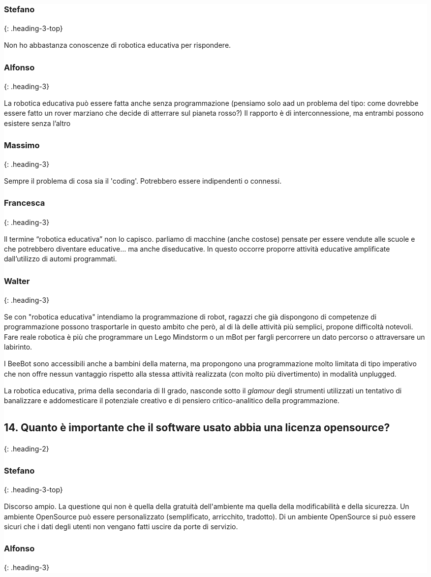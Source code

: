 ### Stefano
{: .heading-3-top}

Non ho abbastanza conoscenze di robotica educativa per rispondere.

### Alfonso
{: .heading-3}

La robotica educativa può essere fatta anche senza programmazione (pensiamo solo aad un problema del tipo: come dovrebbe essere fatto un rover marziano che decide di atterrare sul pianeta rosso?) Il rapporto è di interconnessione, ma entrambi possono esistere senza l’altro

### Massimo
{: .heading-3}

Sempre il problema di cosa sia il 'coding'. Potrebbero essere indipendenti o connessi.

### Francesca
{: .heading-3}

Il termine “robotica educativa” non lo capisco. parliamo di macchine (anche costose) pensate per essere vendute alle scuole e che potrebbero diventare educative… ma anche diseducative. In questo occorre proporre attività educative amplificate dall’utilizzo di automi programmati.

### Walter
{: .heading-3}

Se con "robotica educativa" intendiamo la programmazione di robot, ragazzi che già dispongono di competenze di programmazione possono trasportarle in questo ambito che però, al di là delle attività più semplici, propone difficoltà notevoli. Fare reale robotica è più che programmare un Lego Mindstorm o un mBot per fargli percorrere un dato percorso o attraversare un labirinto.

I BeeBot sono accessibili anche a bambini della materna, ma propongono una programmazione molto limitata di tipo imperativo che non offre nessun vantaggio rispetto alla stessa attività realizzata (con molto più divertimento) in modalità unplugged.

La robotica educativa, prima della secondaria di II grado, nasconde sotto il *glamour* degli strumenti utilizzati un tentativo di banalizzare e addomesticare il potenziale creativo e di pensiero critico-analitico della programmazione. 

## 14. Quanto è importante che il software usato abbia una licenza opensource?
{: .heading-2}

### Stefano
{: .heading-3-top}

Discorso ampio. La questione qui non è quella della gratuità dell'ambiente ma quella della modificabilità e della sicurezza. Un ambiente OpenSource può essere personalizzato (semplificato, arricchito, tradotto). Di un ambiente OpenSource si può essere sicuri che i dati degli utenti non vengano fatti uscire da porte di servizio.

### Alfonso
{: .heading-3}
